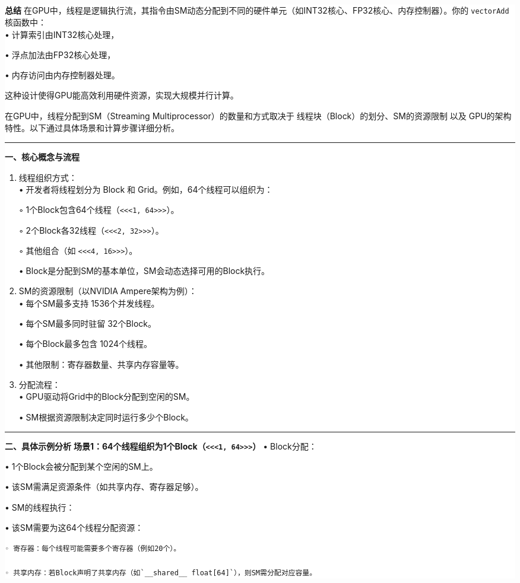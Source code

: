 
**总结**
在GPU中，线程是逻辑执行流，其指令由SM动态分配到不同的硬件单元（如INT32核心、FP32核心、内存控制器）。你的 `vectorAdd` 核函数中：  
• 计算索引由INT32核心处理，  

• 浮点加法由FP32核心处理，  

• 内存访问由内存控制器处理。  

这种设计使得GPU能高效利用硬件资源，实现大规模并行计算。

在GPU中，线程分配到SM（Streaming Multiprocessor）的数量和方式取决于 线程块（Block）的划分、SM的资源限制 以及 GPU的架构特性。以下通过具体场景和计算步骤详细分析。

---

**一、核心概念与流程**
1. 线程组织方式：  
   • 开发者将线程划分为 Block 和 Grid。例如，64个线程可以组织为：  

     ◦ 1个Block包含64个线程（`<<<1, 64>>>`）。  

     ◦ 2个Block各32线程（`<<<2, 32>>>`）。  

     ◦ 其他组合（如 `<<<4, 16>>>`）。  

   • Block是分配到SM的基本单位，SM会动态选择可用的Block执行。


2. SM的资源限制（以NVIDIA Ampere架构为例）：  
   • 每个SM最多支持 1536个并发线程。  

   • 每个SM最多同时驻留 32个Block。  

   • 每个Block最多包含 1024个线程。  

   • 其他限制：寄存器数量、共享内存容量等。


3. 分配流程：  
   • GPU驱动将Grid中的Block分配到空闲的SM。  

   • SM根据资源限制决定同时运行多少个Block。


---

**二、具体示例分析**
**场景1：64个线程组织为1个Block（`<<<1, 64>>>`）**
• Block分配：  

  • 1个Block会被分配到某个空闲的SM上。  

  • 该SM需满足资源条件（如共享内存、寄存器足够）。  


• SM的线程执行：  

  • 该SM需要为这64个线程分配资源：  

    ◦ 寄存器：每个线程可能需要多个寄存器（例如20个）。  

    ◦ 共享内存：若Block声明了共享内存（如`__shared__ float[64]`），则SM需分配对应容量。  
